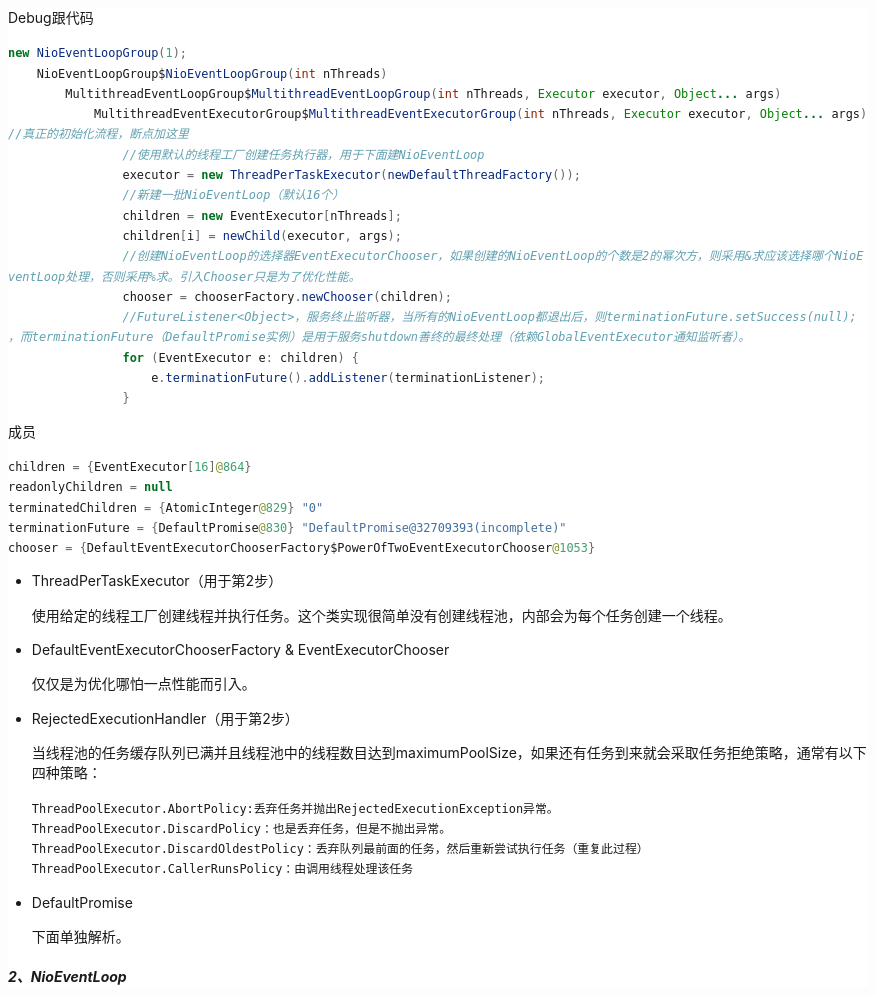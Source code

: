Debug跟代码

```java
new NioEventLoopGroup(1);
	NioEventLoopGroup$NioEventLoopGroup(int nThreads)
        MultithreadEventLoopGroup$MultithreadEventLoopGroup(int nThreads, Executor executor, Object... args)
        	MultithreadEventExecutorGroup$MultithreadEventExecutorGroup(int nThreads, Executor executor, Object... args)		//真正的初始化流程，断点加这里
        		//使用默认的线程工厂创建任务执行器，用于下面建NioEventLoop
        		executor = new ThreadPerTaskExecutor(newDefaultThreadFactory());
        		//新建一批NioEventLoop（默认16个）
				children = new EventExecutor[nThreads];	
				children[i] = newChild(executor, args);
				//创建NioEventLoop的选择器EventExecutorChooser，如果创建的NioEventLoop的个数是2的幂次方，则采用&求应该选择哪个NioEventLoop处理，否则采用%求。引入Chooser只是为了优化性能。
				chooser = chooserFactory.newChooser(children);
				//FutureListener<Object>，服务终止监听器，当所有的NioEventLoop都退出后，则terminationFuture.setSuccess(null); ，而terminationFuture（DefaultPromise实例）是用于服务shutdown善终的最终处理（依赖GlobalEventExecutor通知监听者）。
                for (EventExecutor e: children) {
                    e.terminationFuture().addListener(terminationListener);
                }
```

成员

```java
children = {EventExecutor[16]@864} 
readonlyChildren = null
terminatedChildren = {AtomicInteger@829} "0"
terminationFuture = {DefaultPromise@830} "DefaultPromise@32709393(incomplete)"
chooser = {DefaultEventExecutorChooserFactory$PowerOfTwoEventExecutorChooser@1053} 
```

+ ThreadPerTaskExecutor（用于第2步）

  使用给定的线程工厂创建线程并执行任务。这个类实现很简单没有创建线程池，内部会为每个任务创建一个线程。

+ DefaultEventExecutorChooserFactory & EventExecutorChooser

  仅仅是为优化哪怕一点性能而引入。

+ RejectedExecutionHandler（用于第2步）

  当线程池的任务缓存队列已满并且线程池中的线程数目达到maximumPoolSize，如果还有任务到来就会采取任务拒绝策略，通常有以下四种策略：

  ```txt
  ThreadPoolExecutor.AbortPolicy:丢弃任务并抛出RejectedExecutionException异常。
  ThreadPoolExecutor.DiscardPolicy：也是丢弃任务，但是不抛出异常。
  ThreadPoolExecutor.DiscardOldestPolicy：丢弃队列最前面的任务，然后重新尝试执行任务（重复此过程）
  ThreadPoolExecutor.CallerRunsPolicy：由调用线程处理该任务
  ```

+ DefaultPromise

  下面单独解析。

##### 2、NioEventLoop

